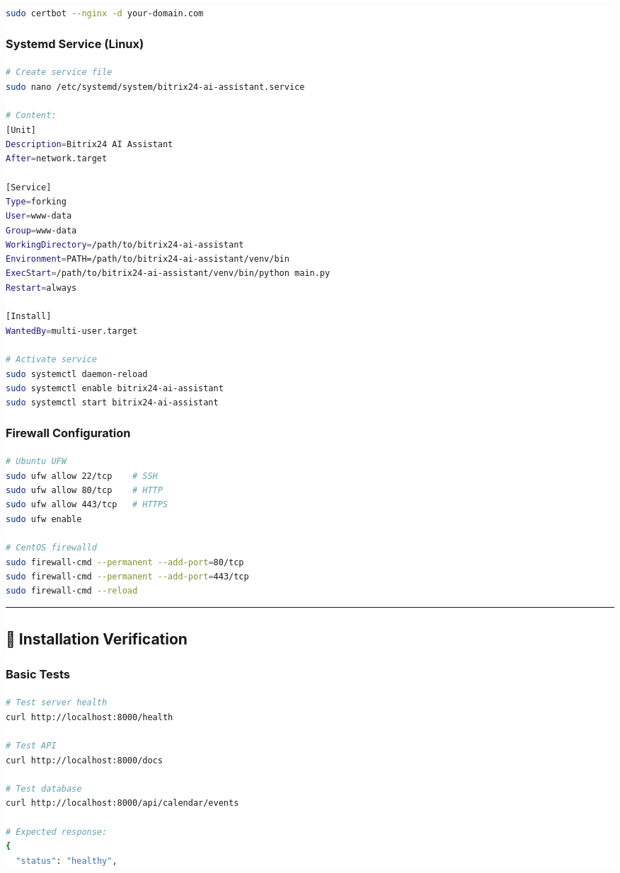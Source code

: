 ```bash
sudo certbot --nginx -d your-domain.com
```

### **Systemd Service (Linux)**
```bash
# Create service file
sudo nano /etc/systemd/system/bitrix24-ai-assistant.service

# Content:
[Unit]
Description=Bitrix24 AI Assistant
After=network.target

[Service]
Type=forking
User=www-data
Group=www-data
WorkingDirectory=/path/to/bitrix24-ai-assistant
Environment=PATH=/path/to/bitrix24-ai-assistant/venv/bin
ExecStart=/path/to/bitrix24-ai-assistant/venv/bin/python main.py
Restart=always

[Install]
WantedBy=multi-user.target

# Activate service
sudo systemctl daemon-reload
sudo systemctl enable bitrix24-ai-assistant
sudo systemctl start bitrix24-ai-assistant
```

### **Firewall Configuration**
```bash
# Ubuntu UFW
sudo ufw allow 22/tcp    # SSH
sudo ufw allow 80/tcp    # HTTP
sudo ufw allow 443/tcp   # HTTPS
sudo ufw enable

# CentOS firewalld
sudo firewall-cmd --permanent --add-port=80/tcp
sudo firewall-cmd --permanent --add-port=443/tcp
sudo firewall-cmd --reload
```

---

## 🧪 Installation Verification

### **Basic Tests**
```bash
# Test server health
curl http://localhost:8000/health

# Test API
curl http://localhost:8000/docs

# Test database
curl http://localhost:8000/api/calendar/events

# Expected response:
{
  "status": "healthy",
```